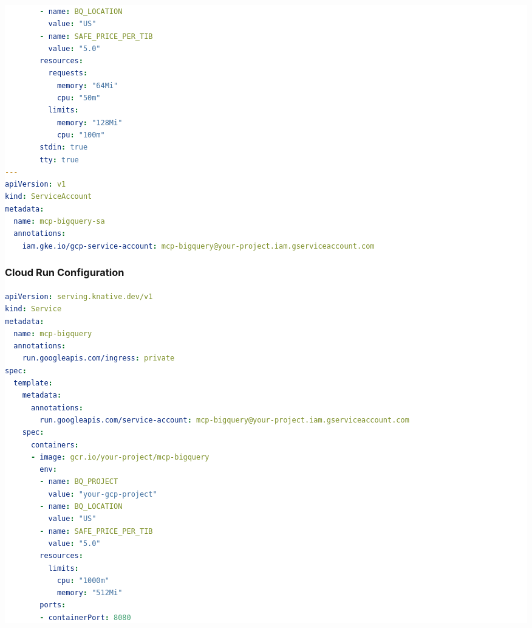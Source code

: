 ```yaml title="mcp-bigquery-deployment.yaml"
        - name: BQ_LOCATION
          value: "US"
        - name: SAFE_PRICE_PER_TIB
          value: "5.0"
        resources:
          requests:
            memory: "64Mi"
            cpu: "50m"
          limits:
            memory: "128Mi"
            cpu: "100m"
        stdin: true
        tty: true
---
apiVersion: v1
kind: ServiceAccount
metadata:
  name: mcp-bigquery-sa
  annotations:
    iam.gke.io/gcp-service-account: mcp-bigquery@your-project.iam.gserviceaccount.com
```

### Cloud Run Configuration

```yaml title="cloud-run.yaml"
apiVersion: serving.knative.dev/v1
kind: Service
metadata:
  name: mcp-bigquery
  annotations:
    run.googleapis.com/ingress: private
spec:
  template:
    metadata:
      annotations:
        run.googleapis.com/service-account: mcp-bigquery@your-project.iam.gserviceaccount.com
    spec:
      containers:
      - image: gcr.io/your-project/mcp-bigquery
        env:
        - name: BQ_PROJECT
          value: "your-gcp-project"
        - name: BQ_LOCATION
          value: "US"
        - name: SAFE_PRICE_PER_TIB
          value: "5.0"
        resources:
          limits:
            cpu: "1000m"
            memory: "512Mi"
        ports:
        - containerPort: 8080
```
